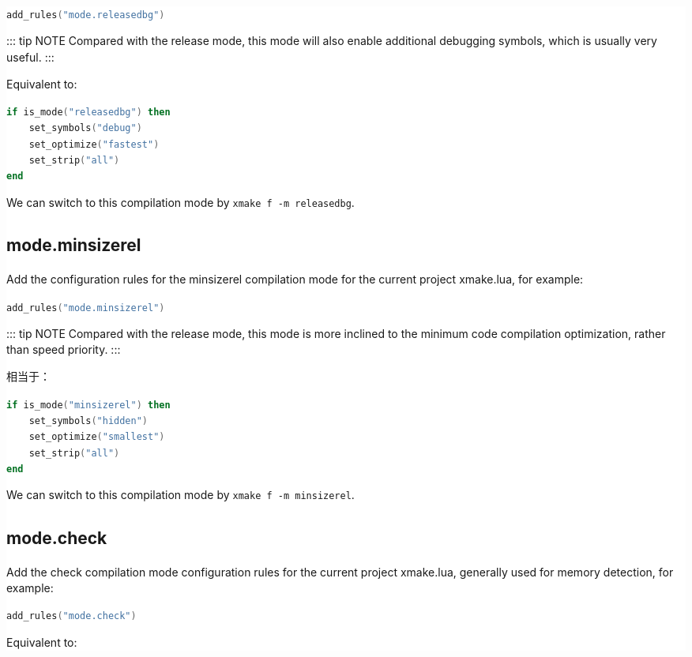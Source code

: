 ```lua
add_rules("mode.releasedbg")
```

::: tip NOTE
Compared with the release mode, this mode will also enable additional debugging symbols, which is usually very useful.
:::

Equivalent to:

```lua
if is_mode("releasedbg") then
    set_symbols("debug")
    set_optimize("fastest")
    set_strip("all")
end
```

We can switch to this compilation mode by `xmake f -m releasedbg`.

## mode.minsizerel

Add the configuration rules for the minsizerel compilation mode for the current project xmake.lua, for example:

```lua
add_rules("mode.minsizerel")
```

::: tip NOTE
Compared with the release mode, this mode is more inclined to the minimum code compilation optimization, rather than speed priority.
:::

相当于：

```lua
if is_mode("minsizerel") then
    set_symbols("hidden")
    set_optimize("smallest")
    set_strip("all")
end
```

We can switch to this compilation mode by `xmake f -m minsizerel`.

## mode.check

Add the check compilation mode configuration rules for the current project xmake.lua, generally used for memory detection, for example:

```lua
add_rules("mode.check")
```

Equivalent to:

